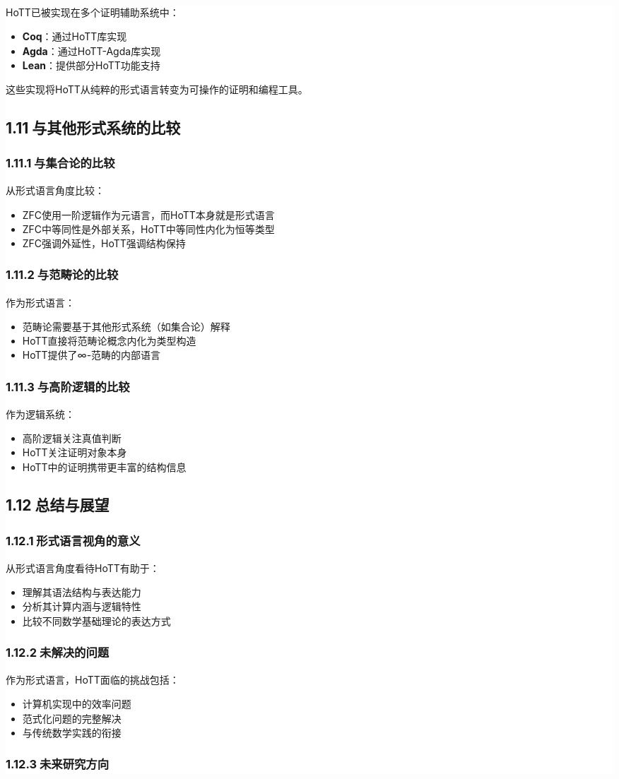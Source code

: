 HoTT已被实现在多个证明辅助系统中：

- **Coq**：通过HoTT库实现
- **Agda**：通过HoTT-Agda库实现
- **Lean**：提供部分HoTT功能支持

这些实现将HoTT从纯粹的形式语言转变为可操作的证明和编程工具。

## 1.11 与其他形式系统的比较

### 1.11.1 与集合论的比较

从形式语言角度比较：

- ZFC使用一阶逻辑作为元语言，而HoTT本身就是形式语言
- ZFC中等同性是外部关系，HoTT中等同性内化为恒等类型
- ZFC强调外延性，HoTT强调结构保持

### 1.11.2 与范畴论的比较

作为形式语言：

- 范畴论需要基于其他形式系统（如集合论）解释
- HoTT直接将范畴论概念内化为类型构造
- HoTT提供了∞-范畴的内部语言

### 1.11.3 与高阶逻辑的比较

作为逻辑系统：

- 高阶逻辑关注真值判断
- HoTT关注证明对象本身
- HoTT中的证明携带更丰富的结构信息

## 1.12 总结与展望

### 1.12.1 形式语言视角的意义

从形式语言角度看待HoTT有助于：

- 理解其语法结构与表达能力
- 分析其计算内涵与逻辑特性
- 比较不同数学基础理论的表达方式

### 1.12.2 未解决的问题

作为形式语言，HoTT面临的挑战包括：

- 计算机实现中的效率问题
- 范式化问题的完整解决
- 与传统数学实践的衔接

### 1.12.3 未来研究方向
